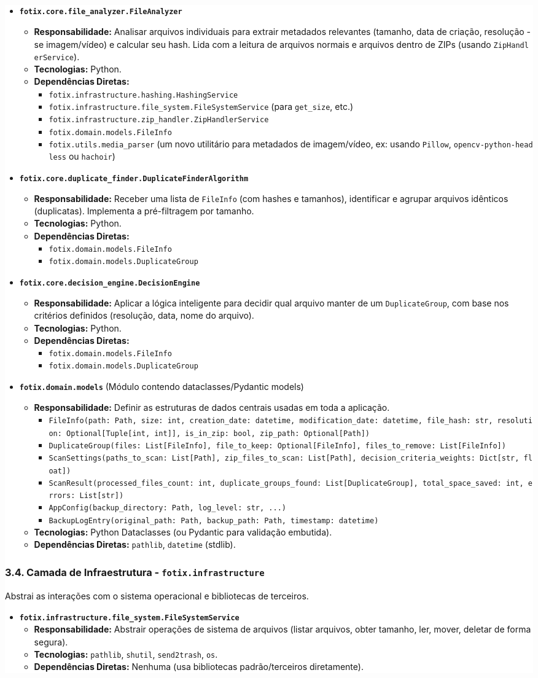 *   **`fotix.core.file_analyzer.FileAnalyzer`**
    *   **Responsabilidade:** Analisar arquivos individuais para extrair metadados relevantes (tamanho, data de criação, resolução - se imagem/vídeo) e calcular seu hash. Lida com a leitura de arquivos normais e arquivos dentro de ZIPs (usando `ZipHandlerService`).
    *   **Tecnologias:** Python.
    *   **Dependências Diretas:**
        *   `fotix.infrastructure.hashing.HashingService`
        *   `fotix.infrastructure.file_system.FileSystemService` (para `get_size`, etc.)
        *   `fotix.infrastructure.zip_handler.ZipHandlerService`
        *   `fotix.domain.models.FileInfo`
        *   `fotix.utils.media_parser` (um novo utilitário para metadados de imagem/vídeo, ex: usando `Pillow`, `opencv-python-headless` ou `hachoir`)

*   **`fotix.core.duplicate_finder.DuplicateFinderAlgorithm`**
    *   **Responsabilidade:** Receber uma lista de `FileInfo` (com hashes e tamanhos), identificar e agrupar arquivos idênticos (duplicatas). Implementa a pré-filtragem por tamanho.
    *   **Tecnologias:** Python.
    *   **Dependências Diretas:**
        *   `fotix.domain.models.FileInfo`
        *   `fotix.domain.models.DuplicateGroup`

*   **`fotix.core.decision_engine.DecisionEngine`**
    *   **Responsabilidade:** Aplicar a lógica inteligente para decidir qual arquivo manter de um `DuplicateGroup`, com base nos critérios definidos (resolução, data, nome do arquivo).
    *   **Tecnologias:** Python.
    *   **Dependências Diretas:**
        *   `fotix.domain.models.FileInfo`
        *   `fotix.domain.models.DuplicateGroup`

*   **`fotix.domain.models`** (Módulo contendo dataclasses/Pydantic models)
    *   **Responsabilidade:** Definir as estruturas de dados centrais usadas em toda a aplicação.
        *   `FileInfo(path: Path, size: int, creation_date: datetime, modification_date: datetime, file_hash: str, resolution: Optional[Tuple[int, int]], is_in_zip: bool, zip_path: Optional[Path])`
        *   `DuplicateGroup(files: List[FileInfo], file_to_keep: Optional[FileInfo], files_to_remove: List[FileInfo])`
        *   `ScanSettings(paths_to_scan: List[Path], zip_files_to_scan: List[Path], decision_criteria_weights: Dict[str, float])`
        *   `ScanResult(processed_files_count: int, duplicate_groups_found: List[DuplicateGroup], total_space_saved: int, errors: List[str])`
        *   `AppConfig(backup_directory: Path, log_level: str, ...)`
        *   `BackupLogEntry(original_path: Path, backup_path: Path, timestamp: datetime)`
    *   **Tecnologias:** Python Dataclasses (ou Pydantic para validação embutida).
    *   **Dependências Diretas:** `pathlib`, `datetime` (stdlib).

### 3.4. Camada de Infraestrutura - `fotix.infrastructure`

Abstrai as interações com o sistema operacional e bibliotecas de terceiros.

*   **`fotix.infrastructure.file_system.FileSystemService`**
    *   **Responsabilidade:** Abstrair operações de sistema de arquivos (listar arquivos, obter tamanho, ler, mover, deletar de forma segura).
    *   **Tecnologias:** `pathlib`, `shutil`, `send2trash`, `os`.
    *   **Dependências Diretas:** Nenhuma (usa bibliotecas padrão/terceiros diretamente).
